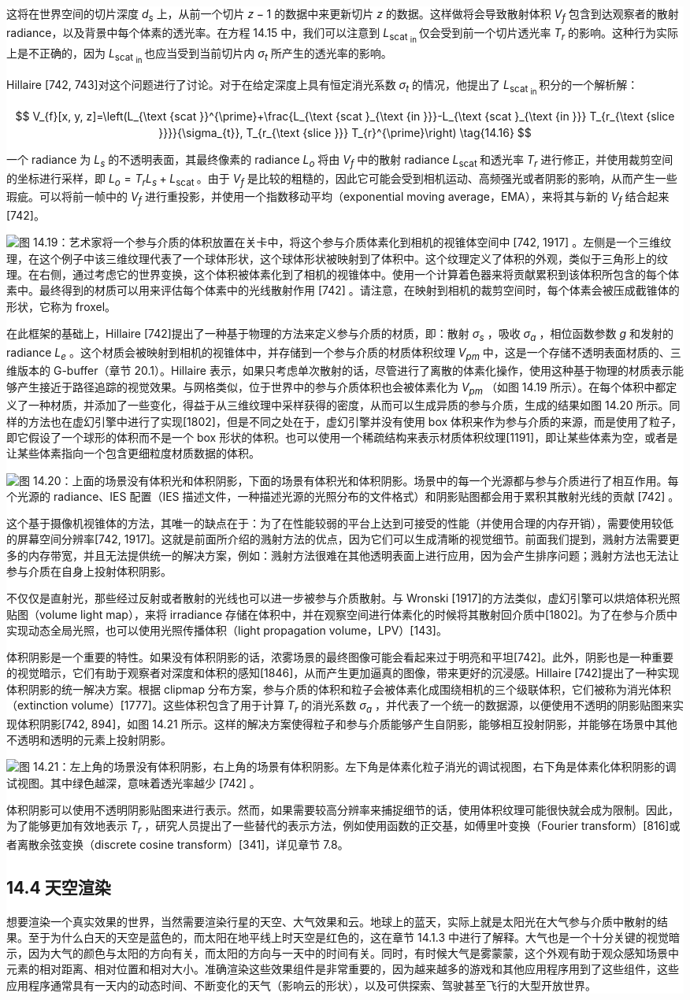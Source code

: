 这将在世界空间的切片深度 $d_s$ 上，从前一个切片 $z−1$ 的数据中来更新切片 $z$ 的数据。这样做将会导致散射体积 $V_f$ 包含到达观察者的散射 radiance，以及背景中每个体素的透光率。在方程 14.15 中，我们可以注意到 $L_{\text {scat }_{\text {in }}}$ 仅会受到前一个切片透光率 $T_{r}$ 的影响。这种行为实际上是不正确的，因为 $L_{\text {scat }_{\text {in }}}$ 也应当受到当前切片内 $\sigma_{t}$ 所产生的透光率的影响。

Hillaire \[742, 743]对这个问题进行了讨论。对于在给定深度上具有恒定消光系数 $\sigma_{t}$ 的情况，他提出了 $L_{\text {scat }_{\text {in }}}$ 积分的一个解析解：

$$
V_{f}[x, y, z]=\left(L_{\text {scat }}^{\prime}+\frac{L_{\text {scat }_{\text {in }}}-L_{\text {scat }_{\text {in }}} T_{r_{\text {slice }}}}{\sigma_{t}}, T_{r_{\text {slice }}} T_{r}^{\prime}\right)
\tag{14.16}
$$

一个 radiance 为 $L_s$ 的不透明表面，其最终像素的 radiance $L_o$ 将由 $V_f$ 中的散射 radiance $L_{\text {scat }}$ 和透光率 $T_r$ 进行修正，并使用裁剪空间的坐标进行采样，即 $L_{o}=T_{r} L_{s}+L_{\text {scat }}$ 。由于 $V_f$ 是比较的粗糙的，因此它可能会受到相机运动、高频强光或者阴影的影响，从而产生一些瑕疵。可以将前一帧中的 $V_f$ 进行重投影，并使用一个指数移动平均（exponential moving average，EMA），来将其与新的 $V_f$ 结合起来\[742]。

![图 14.19：艺术家将一个参与介质的体积放置在关卡中，将这个参与介质体素化到相机的视锥体空间中 [742, 1917] 。左侧是一个三维纹理，在这个例子中该三维纹理代表了一个球体形状，这个球体形状被映射到了体积中。这个纹理定义了体积的外观，类似于三角形上的纹理。在右侧，通过考虑它的世界变换，这个体积被体素化到了相机的视锥体中。使用一个计算着色器来将贡献累积到该体积所包含的每个体素中。最终得到的材质可以用来评估每个体素中的光线散射作用 [742] 。请注意，在映射到相机的裁剪空间时，每个体素会被压成截锥体的形状，它称为 froxel。](images/Chapter-14/202308272108705.png '图 14.19：艺术家将一个参与介质的体积放置在关卡中，将这个参与介质体素化到相机的视锥体空间中 [742, 1917] 。左侧是一个三维纹理，在这个例子中该三维纹理代表了一个球体形状，这个球体形状被映射到了体积中。这个纹理定义了体积的外观，类似于三角形上的纹理。在右侧，通过考虑它的世界变换，这个体积被体素化到了相机的视锥体中。使用一个计算着色器来将贡献累积到该体积所包含的每个体素中。最终得到的材质可以用来评估每个体素中的光线散射作用 [742] 。请注意，在映射到相机的裁剪空间时，每个体素会被压成截锥体的形状，它称为 froxel。')

在此框架的基础上，Hillaire \[742]提出了一种基于物理的方法来定义参与介质的材质，即：散射 $\sigma_{s}$ ，吸收 $\sigma_{a}$ ，相位函数参数 $g$ 和发射的 radiance $L_e$ 。这个材质会被映射到相机的视锥体中，并存储到一个参与介质的材质体积纹理 $V_{pm}$ 中，这是一个存储不透明表面材质的、三维版本的 G-buffer（章节 20.1）。Hillaire 表示，如果只考虑单次散射的话，尽管进行了离散的体素化操作，使用这种基于物理的材质表示能够产生接近于路径追踪的视觉效果。与网格类似，位于世界中的参与介质体积也会被体素化为 $V_{pm}$ （如图 14.19 所示）。在每个体积中都定义了一种材质，并添加了一些变化，得益于从三维纹理中采样获得的密度，从而可以生成异质的参与介质，生成的结果如图 14.20 所示。同样的方法也在虚幻引擎中进行了实现\[1802]，但是不同之处在于，虚幻引擎并没有使用 box 体积来作为参与介质的来源，而是使用了粒子，即它假设了一个球形的体积而不是一个 box 形状的体积。也可以使用一个稀疏结构来表示材质体积纹理\[1191]，即让某些体素为空，或者是让某些体素指向一个包含更细粒度材质数据的体积。

![图 14.20：上面的场景没有体积光和体积阴影，下面的场景有体积光和体积阴影。场景中的每一个光源都与参与介质进行了相互作用。每个光源的 radiance、IES 配置（IES 描述文件，一种描述光源的光照分布的文件格式）和阴影贴图都会用于累积其散射光线的贡献 [742] 。](images/Chapter-14/202308272125167.png '图 14.20：上面的场景没有体积光和体积阴影，下面的场景有体积光和体积阴影。场景中的每一个光源都与参与介质进行了相互作用。每个光源的 radiance、IES 配置（IES 描述文件，一种描述光源的光照分布的文件格式）和阴影贴图都会用于累积其散射光线的贡献 [742] 。')

这个基于摄像机视锥体的方法，其唯一的缺点在于：为了在性能较弱的平台上达到可接受的性能（并使用合理的内存开销），需要使用较低的屏幕空间分辨率\[742, 1917]。这就是前面所介绍的溅射方法的优点，因为它们可以生成清晰的视觉细节。前面我们提到，溅射方法需要更多的内存带宽，并且无法提供统一的解决方案，例如：溅射方法很难在其他透明表面上进行应用，因为会产生排序问题；溅射方法也无法让参与介质在自身上投射体积阴影。

不仅仅是直射光，那些经过反射或者散射的光线也可以进一步被参与介质散射。与 Wronski \[1917]的方法类似，虚幻引擎可以烘焙体积光照贴图（volume light map），来将 irradiance 存储在体积中，并在观察空间进行体素化的时候将其散射回介质中\[1802]。为了在参与介质中实现动态全局光照，也可以使用光照传播体积（light propagation volume，LPV）\[143]。

体积阴影是一个重要的特性。如果没有体积阴影的话，浓雾场景的最终图像可能会看起来过于明亮和平坦\[742]。此外，阴影也是一种重要的视觉暗示，它们有助于观察者对深度和体积的感知\[1846]，从而产生更加逼真的图像，带来更好的沉浸感。Hillaire \[742]提出了一种实现体积阴影的统一解决方案。根据 clipmap 分布方案，参与介质的体积和粒子会被体素化成围绕相机的三个级联体积，它们被称为消光体积（extinction volume）\[1777]。这些体积包含了用于计算 $T_r$ 的消光系数 $\sigma_{a}$ ，并代表了一个统一的数据源，以便使用不透明的阴影贴图来实现体积阴影\[742, 894]，如图 14.21 所示。这样的解决方案使得粒子和参与介质能够产生自阴影，能够相互投射阴影，并能够在场景中其他不透明和透明的元素上投射阴影。

![图 14.21：左上角的场景没有体积阴影，右上角的场景有体积阴影。左下角是体素化粒子消光的调试视图，右下角是体素化体积阴影的调试视图。其中绿色越深，意味着透光率越少 [742] 。](images/Chapter-14/202308272149619.png '图 14.21：左上角的场景没有体积阴影，右上角的场景有体积阴影。左下角是体素化粒子消光的调试视图，右下角是体素化体积阴影的调试视图。其中绿色越深，意味着透光率越少 [742] 。')

体积阴影可以使用不透明阴影贴图来进行表示。然而，如果需要较高分辨率来捕捉细节的话，使用体积纹理可能很快就会成为限制。因此，为了能够更加有效地表示 $T_r$ ，研究人员提出了一些替代的表示方法，例如使用函数的正交基，如傅里叶变换（Fourier transform）\[816]或者离散余弦变换（discrete cosine transform）\[341]，详见章节 7.8。

## 14.4 天空渲染

想要渲染一个真实效果的世界，当然需要渲染行星的天空、大气效果和云。地球上的蓝天，实际上就是太阳光在大气参与介质中散射的结果。至于为什么白天的天空是蓝色的，而太阳在地平线上时天空是红色的，这在章节 14.1.3 中进行了解释。大气也是一个十分关键的视觉暗示，因为大气的颜色与太阳的方向有关，而太阳的方向与一天中的时间有关。同时，有时候大气是雾蒙蒙，这个外观有助于观众感知场景中元素的相对距离、相对位置和相对大小。准确渲染这些效果组件是非常重要的，因为越来越多的游戏和其他应用程序用到了这些组件，这些应用程序通常具有一天内的动态时间、不断变化的天气（影响云的形状），以及可供探索、驾驶甚至飞行的大型开放世界。
